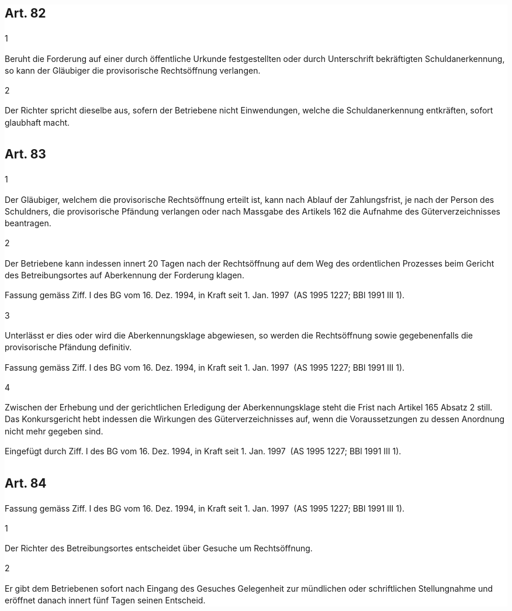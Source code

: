 ## Art. 82

1

Beruht die Forderung auf einer durch öffentliche Urkunde festgestellten oder durch Unterschrift bekräftigten Schuldanerkennung, so kann der Gläubiger die provisorische Rechtsöffnung verlangen.

2

Der Richter spricht dieselbe aus, sofern der Betriebene nicht Einwendungen, welche die Schuldanerkennung entkräften, sofort glaubhaft macht.

## Art. 83

1

Der Gläubiger, welchem die provisorische Rechtsöffnung erteilt ist, kann nach Ablauf der Zahlungsfrist, je nach der Person des Schuldners, die provisorische Pfändung verlangen oder nach Massgabe des Artikels 162 die Aufnahme des Güterverzeichnisses beantragen.

2

Der Betriebene kann indessen innert 20 Tagen nach der Rechtsöffnung auf dem Weg des ordentlichen Prozesses beim Gericht des Betreibungsortes auf Aberkennung der Forderung klagen.

Fassung gemäss Ziff. I des BG vom 16. Dez. 1994, in Kraft seit 1. Jan. 1997  (AS 1995 1227; BBl 1991 III 1).

3

Unterlässt er dies oder wird die Aberkennungsklage abgewiesen, so werden die Rechtsöffnung sowie gegebenenfalls die provisorische Pfändung definitiv.

Fassung gemäss Ziff. I des BG vom 16. Dez. 1994, in Kraft seit 1. Jan. 1997  (AS 1995 1227; BBl 1991 III 1).

4

Zwischen der Erhebung und der gerichtlichen Erledigung der Aberkennungsklage steht die Frist nach Artikel 165 Absatz 2 still. Das Konkursgericht hebt indessen die Wirkungen des Güterverzeichnisses auf, wenn die Voraussetzungen zu dessen Anordnung nicht mehr gegeben sind.

Eingefügt durch Ziff. I des BG vom 16. Dez. 1994, in Kraft seit 1. Jan. 1997  (AS 1995 1227; BBl 1991 III 1).

## Art. 84

Fassung gemäss Ziff. I des BG vom 16. Dez. 1994, in Kraft seit 1. Jan. 1997  (AS 1995 1227; BBl 1991 III 1).

1

Der Richter des Betreibungsortes entscheidet über Gesuche um Rechtsöffnung.

2

Er gibt dem Betriebenen sofort nach Eingang des Gesuches Gelegenheit zur mündlichen oder schriftlichen Stellungnahme und eröffnet danach innert fünf Tagen seinen Entscheid.

